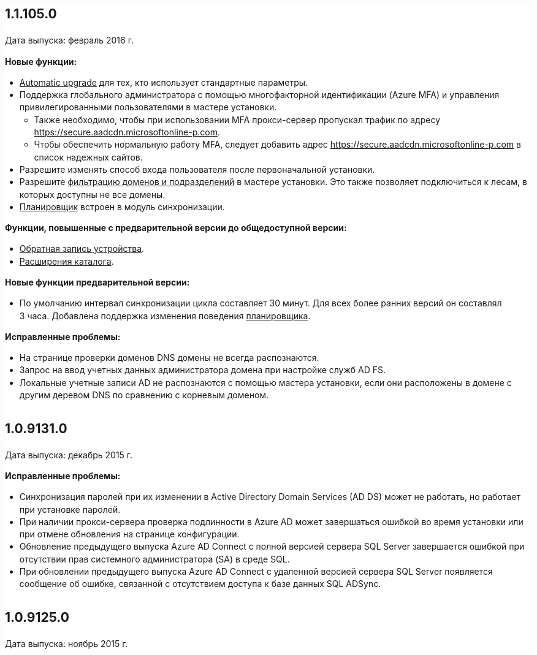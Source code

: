 ## <a name="111050"></a>1.1.105.0
Дата выпуска: февраль 2016 г.

**Новые функции:**

* [Automatic upgrade](active-directory-aadconnect-feature-automatic-upgrade.md) для тех, кто использует стандартные параметры.
* Поддержка глобального администратора с помощью многофакторной идентификации (Azure MFA) и управления привилегированными пользователями в мастере установки.
  * Также необходимо, чтобы при использовании MFA прокси-сервер пропускал трафик по адресу https://secure.aadcdn.microsoftonline-p.com.
  * Чтобы обеспечить нормальную работу MFA, следует добавить адрес https://secure.aadcdn.microsoftonline-p.com в список надежных сайтов.
* Разрешите изменять способ входа пользователя после первоначальной установки.
* Разрешите [фильтрацию доменов и подразделений](active-directory-aadconnect-get-started-custom.md#domain-and-ou-filtering) в мастере установки. Это также позволяет подключиться к лесам, в которых доступны не все домены.
* [Планировщик](active-directory-aadconnectsync-feature-scheduler.md) встроен в модуль синхронизации.

**Функции, повышенные с предварительной версии до общедоступной версии:**

* [Обратная запись устройства](active-directory-aadconnect-feature-device-writeback.md).
* [Расширения каталога](active-directory-aadconnectsync-feature-directory-extensions.md).

**Новые функции предварительной версии:**

* По умолчанию интервал синхронизации цикла составляет 30 минут. Для всех более ранних версий он составлял 3 часа. Добавлена поддержка изменения поведения [планировщика](active-directory-aadconnectsync-feature-scheduler.md).

**Исправленные проблемы:**

* На странице проверки доменов DNS домены не всегда распознаются.
* Запрос на ввод учетных данных администратора домена при настройке служб AD FS.
* Локальные учетные записи AD не распознаются с помощью мастера установки, если они расположены в домене с другим деревом DNS по сравнению с корневым доменом.

## <a name="1091310"></a>1.0.9131.0
Дата выпуска: декабрь 2015 г.

**Исправленные проблемы:**

* Синхронизация паролей при их изменении в Active Directory Domain Services (AD DS) может не работать, но работает при установке паролей.
* При наличии прокси-сервера проверка подлинности в Azure AD может завершаться ошибкой во время установки или при отмене обновления на странице конфигурации.
* Обновление предыдущего выпуска Azure AD Connect с полной версией сервера SQL Server завершается ошибкой при отсутствии прав системного администратора (SA) в среде SQL.
* При обновлении предыдущего выпуска Azure AD Connect с удаленной версией сервера SQL Server появляется сообщение об ошибке, связанной с отсутствием доступа к базе данных SQL ADSync.

## <a name="1091250"></a>1.0.9125.0
Дата выпуска: ноябрь 2015 г.
